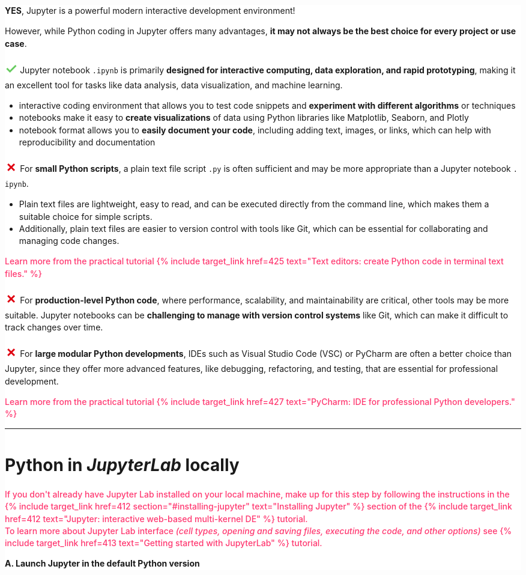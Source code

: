 **YES**, Jupyter is a powerful modern interactive development environment!

However, while Python coding in Jupyter offers many advantages, **it may not always be the best choice for every project or use case**.

<span style="font-size: 24px; font-weight: 600; color: #66cb5e; ">✓</span> Jupyter notebook `.ipynb` is primarily **designed for interactive computing, data exploration, and rapid prototyping**, making it an excellent tool for tasks like data analysis, data visualization, and machine learning.
* interactive coding environment that allows you to test code snippets and **experiment with different algorithms** or techniques
* notebooks make it easy to **create visualizations** of data using Python libraries like Matplotlib, Seaborn, and Plotly
* notebook format allows you to **easily document your code**, including adding text, images, or links, which can help with reproducibility and documentation

<span style="font-size: 24px; font-weight: 600; color: #df0010; ">✗</span> For **small Python scripts**, a plain text file script `.py` is often sufficient and may be more appropriate than a Jupyter notebook `.ipynb`.
* Plain text files are lightweight, easy to read, and can be executed directly from the command line, which makes them a suitable choice for simple scripts.
* Additionally, plain text files are easier to version control with tools like Git, which can be essential for collaborating and managing code changes.

<span style="color: #ff3870;font-weight: 500;">Learn more from the practical tutorial {% include target_link href=425 text="Text editors: create Python code in terminal text files." %} </span>

<span style="font-size: 24px; font-weight: 600; color: #df0010; ">✗</span> For **production-level Python code**, where performance, scalability, and maintainability are critical, other tools may be more suitable. Jupyter notebooks can be **challenging to manage with version control systems** like Git, which can make it difficult to track changes over time.

<span style="font-size: 24px; font-weight: 600; color: #df0010; ">✗</span> For **large modular Python developments**, IDEs such as Visual Studio Code (VSC) or PyCharm are often a better choice than Jupyter, since they offer more advanced features, like debugging, refactoring, and testing, that are essential for professional development.

<span style="color: #ff3870;font-weight: 500;">Learn more from the practical tutorial {% include target_link href=427 text="PyCharm: IDE for professional Python developers." %} </span>

---

# Python in *JupyterLab* **locally**

<span style="color: #ff3870;font-weight: 500;">If you don't already have Jupyter Lab installed on your local machine, make up for this step by following the instructions in the {% include target_link href=412 section="#installing-jupyter" text="Installing Jupyter" %} section of the {% include target_link href=412 text="Jupyter: interactive web-based multi-kernel DE" %} tutorial.<br>
To learn more about Jupyter Lab interface <i>(cell types, opening and saving files, executing the code, and other options)</i> see {% include target_link href=413 text="Getting started with JupyterLab" %} tutorial.
</span>


**A. Launch Jupyter in the default Python version**
